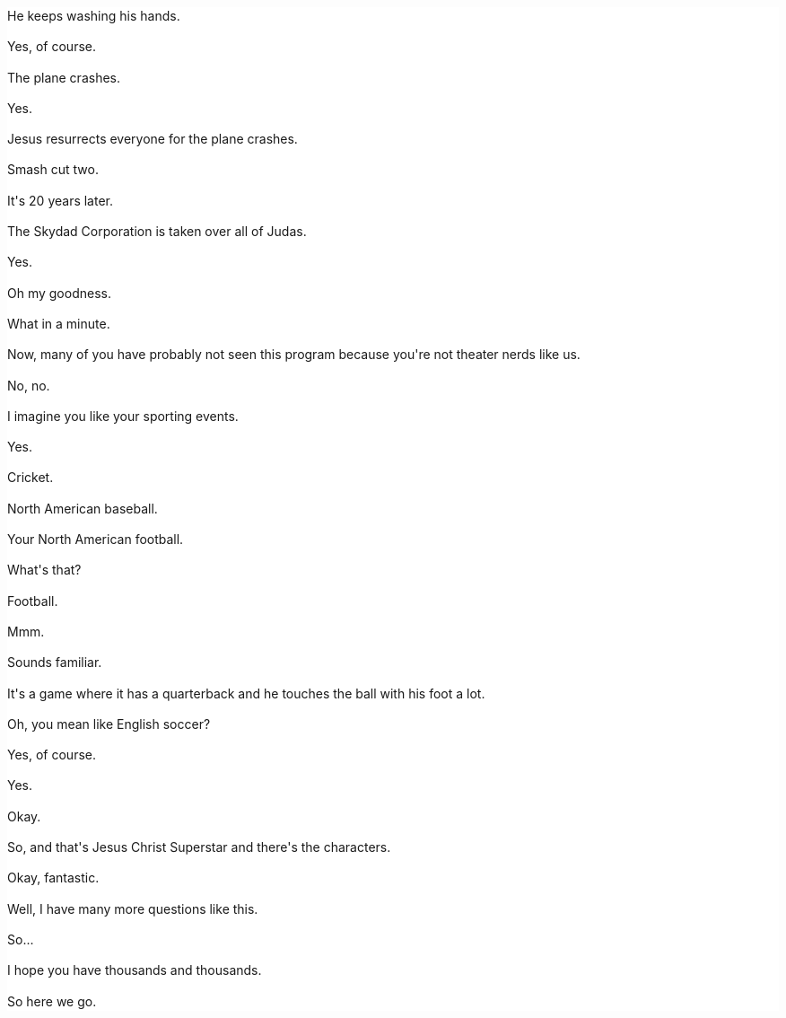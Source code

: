 He keeps washing his hands.

Yes, of course.

The plane crashes.

Yes.

Jesus resurrects everyone for the plane crashes.

Smash cut two.

It's 20 years later.

The Skydad Corporation is taken over all of Judas.

Yes.

Oh my goodness.

What in a minute.

Now, many of you have probably not seen this program because you're not theater nerds like us.

No, no.

I imagine you like your sporting events.

Yes.

Cricket.

North American baseball.

Your North American football.

What's that?

Football.

Mmm.

Sounds familiar.

It's a game where it has a quarterback and he touches the ball with his foot a lot.

Oh, you mean like English soccer?

Yes, of course.

Yes.

Okay.

So, and that's Jesus Christ Superstar and there's the characters.

Okay, fantastic.

Well, I have many more questions like this.

So...

I hope you have thousands and thousands.

So here we go.
